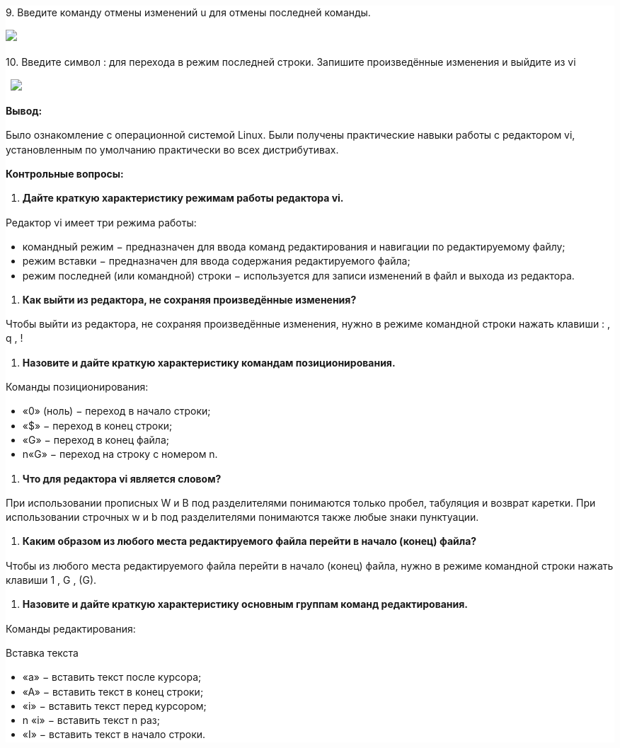 9\. Введите команду отмены изменений u для отмены последней команды. 

![](Aspose.Words.e4f5eac7-7075-4878-8a05-2a2b5e487a79.013.png)

10\. Введите символ : для перехода в режим последней строки. Запишите произведённые изменения и выйдите из vi

` `![](Aspose.Words.e4f5eac7-7075-4878-8a05-2a2b5e487a79.006.png)

**Вывод:**

Было ознакомление с операционной системой Linux. Были получены практические навыки работы с редактором vi, установленным по умолчанию практически во всех дистрибутивах.


**Контрольные вопросы:**

1. **Дайте краткую характеристику режимам работы редактора vi.** 

Редактор vi имеет три режима работы:

- командный режим − предназначен для ввода команд редактирования и навигации по редактируемому файлу;
- режим вставки − предназначен для ввода содержания редактируемого файла;
- режим последней (или командной) строки − используется для записи изменений в файл и выхода из редактора.
1. **Как выйти из редактора, не сохраняя произведённые изменения?** 

Чтобы выйти из редактора, не сохраняя произведённые изменения, нужно в режиме командной строки нажать клавиши : , q , ! 

1. **Назовите и дайте краткую характеристику командам позиционирования.** 

Команды позиционирования:

- «0» (ноль) − переход в начало строки;
- «$» − переход в конец строки;
- «G» − переход в конец файла;
- n«G» − переход на строку с номером n.

1. **Что для редактора vi является словом?** 

При использовании прописных W и B под разделителями понимаются только пробел, табуляция и возврат каретки. При использовании строчных w и b под разделителями понимаются также любые знаки пунктуации.

1. **Каким образом из любого места редактируемого файла перейти в начало (конец) файла?** 

Чтобы из любого места редактируемого файла перейти в начало (конец) файла, нужно в режиме командной строки нажать клавиши 1 , G , (G).

1. **Назовите и дайте краткую характеристику основным группам команд редактирования.** 

Команды редактирования:

Вставка текста

- «а» − вставить текст после курсора;
- «А» − вставить текст в конец строки;
- «i» − вставить текст перед курсором;
- n «i» − вставить текст n раз;
- «I» − вставить текст в начало строки.
